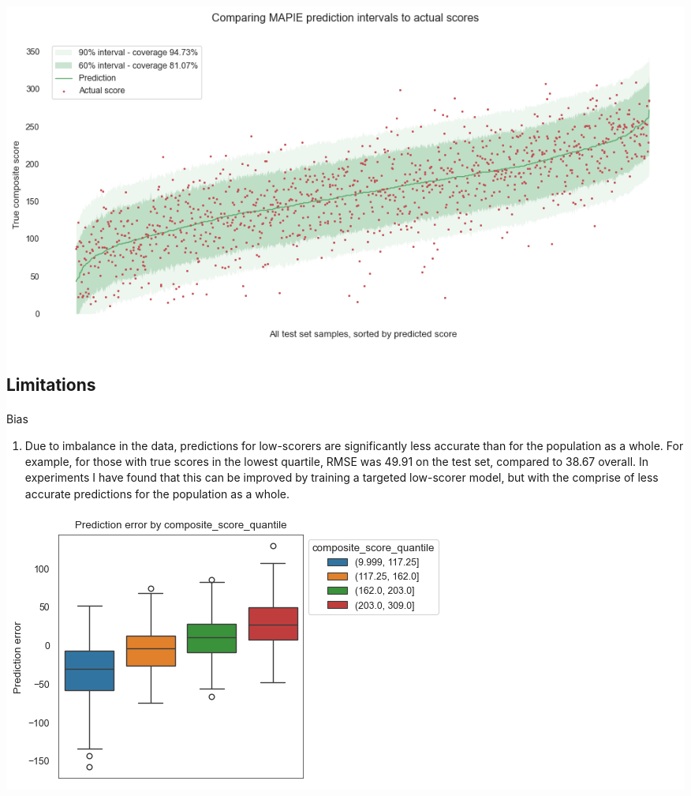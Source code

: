 ![Prediction intervals](assets/prediction-intervals.png)

## Limitations

Bias

1. Due to imbalance in the data, predictions for low-scorers are significantly less accurate than for the population as a whole. For example, for those with true scores in the lowest quartile, RMSE was 49.91 on the test set, compared to 38.67 overall. In experiments I have found that this can be improved by training a targeted low-scorer model, but with the comprise of less accurate predictions for the population as a whole.

![Bias by score](assets/bias-by-score.png)
